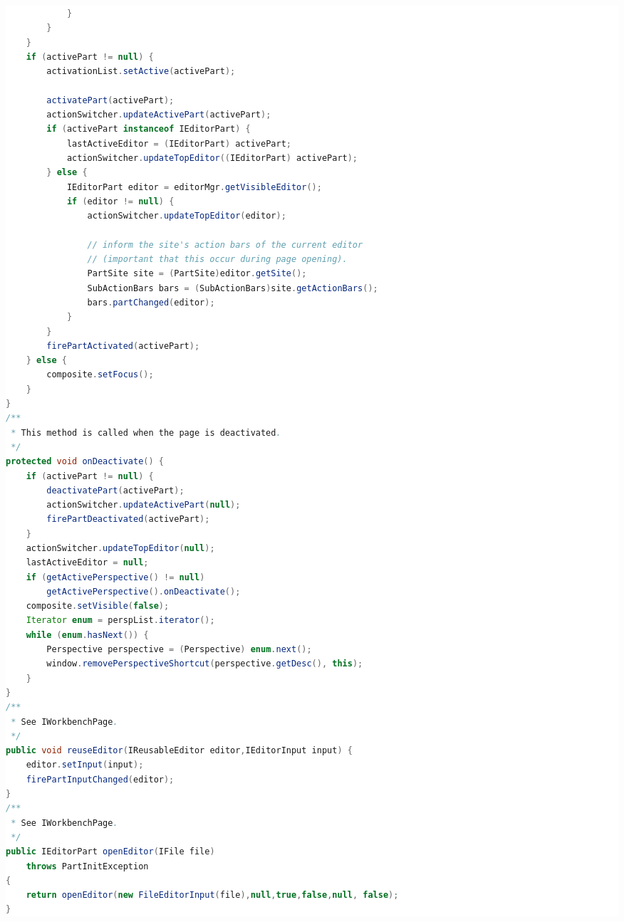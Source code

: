 ```java
			}			
		}
	}
	if (activePart != null) {
		activationList.setActive(activePart);
		
		activatePart(activePart);
		actionSwitcher.updateActivePart(activePart);
		if (activePart instanceof IEditorPart) {
			lastActiveEditor = (IEditorPart) activePart;
			actionSwitcher.updateTopEditor((IEditorPart) activePart);
		} else {
			IEditorPart editor = editorMgr.getVisibleEditor();
			if (editor != null) {
				actionSwitcher.updateTopEditor(editor);
				
				// inform the site's action bars of the current editor 
				// (important that this occur during page opening).
				PartSite site = (PartSite)editor.getSite();
				SubActionBars bars = (SubActionBars)site.getActionBars();
				bars.partChanged(editor);
			}
		}
		firePartActivated(activePart);
	} else {
		composite.setFocus();
	}
}
/**
 * This method is called when the page is deactivated.  
 */
protected void onDeactivate() {
	if (activePart != null) {
		deactivatePart(activePart);
		actionSwitcher.updateActivePart(null);
		firePartDeactivated(activePart);
	}
	actionSwitcher.updateTopEditor(null);
	lastActiveEditor = null;
	if (getActivePerspective() != null)
		getActivePerspective().onDeactivate();
	composite.setVisible(false);
	Iterator enum = perspList.iterator();
	while (enum.hasNext()) {
		Perspective perspective = (Perspective) enum.next();
		window.removePerspectiveShortcut(perspective.getDesc(), this);
	}
}
/**
 * See IWorkbenchPage.
 */
public void reuseEditor(IReusableEditor editor,IEditorInput input) {
	editor.setInput(input);
	firePartInputChanged(editor);
}
/**
 * See IWorkbenchPage.
 */
public IEditorPart openEditor(IFile file) 
	throws PartInitException
{
	return openEditor(new FileEditorInput(file),null,true,false,null, false);
}
```
